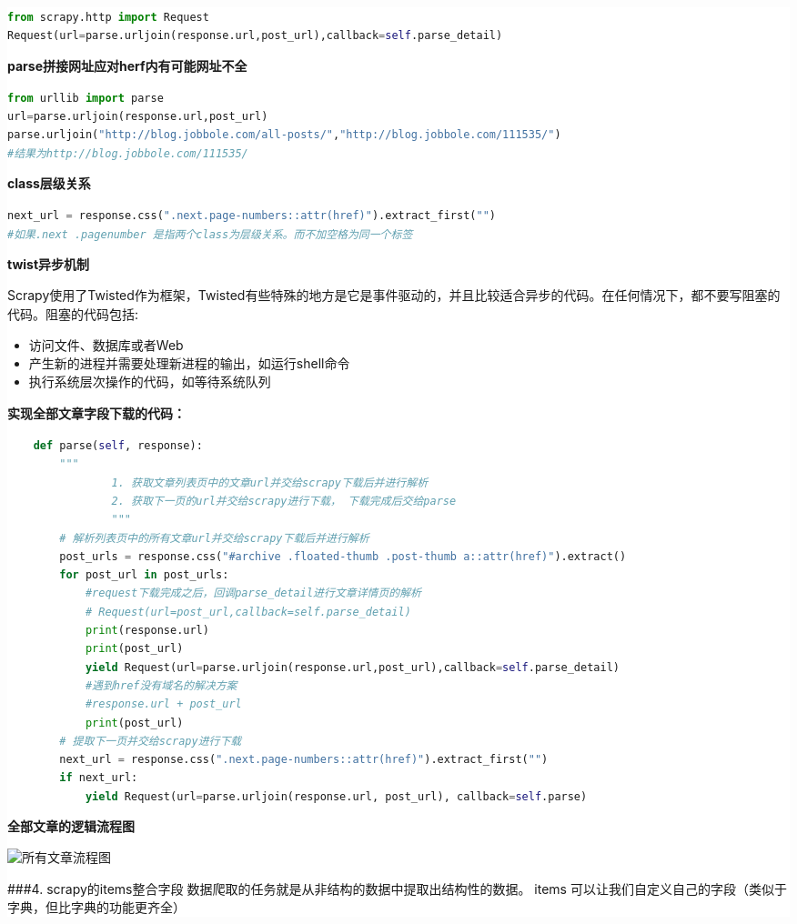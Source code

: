 ```python
from scrapy.http import Request
Request(url=parse.urljoin(response.url,post_url),callback=self.parse_detail)
```
**parse拼接网址应对herf内有可能网址不全**

```python
from urllib import parse
url=parse.urljoin(response.url,post_url)
parse.urljoin("http://blog.jobbole.com/all-posts/","http://blog.jobbole.com/111535/")
#结果为http://blog.jobbole.com/111535/
```
**class层级关系**

```python
next_url = response.css(".next.page-numbers::attr(href)").extract_first("")
#如果.next .pagenumber 是指两个class为层级关系。而不加空格为同一个标签
```
**twist异步机制**

Scrapy使用了Twisted作为框架，Twisted有些特殊的地方是它是事件驱动的，并且比较适合异步的代码。在任何情况下，都不要写阻塞的代码。阻塞的代码包括:

 - 访问文件、数据库或者Web
 - 产生新的进程并需要处理新进程的输出，如运行shell命令
 - 执行系统层次操作的代码，如等待系统队列

**实现全部文章字段下载的代码：**

```python
    def parse(self, response):
        """
                1. 获取文章列表页中的文章url并交给scrapy下载后并进行解析
                2. 获取下一页的url并交给scrapy进行下载， 下载完成后交给parse
                """
        # 解析列表页中的所有文章url并交给scrapy下载后并进行解析
        post_urls = response.css("#archive .floated-thumb .post-thumb a::attr(href)").extract()
        for post_url in post_urls:
            #request下载完成之后，回调parse_detail进行文章详情页的解析
            # Request(url=post_url,callback=self.parse_detail)
            print(response.url)
            print(post_url)
            yield Request(url=parse.urljoin(response.url,post_url),callback=self.parse_detail)
            #遇到href没有域名的解决方案
            #response.url + post_url
            print(post_url)
        # 提取下一页并交给scrapy进行下载
        next_url = response.css(".next.page-numbers::attr(href)").extract_first("")
        if next_url:
            yield Request(url=parse.urljoin(response.url, post_url), callback=self.parse)
```
**全部文章的逻辑流程图**

![所有文章流程图](http://upload-images.jianshu.io/upload_images/1779926-d0f10707f0b49b08.png?imageMogr2/auto-orient/strip%7CimageView2/2/w/1240)

###4. scrapy的items整合字段
数据爬取的任务就是从非结构的数据中提取出结构性的数据。
items 可以让我们自定义自己的字段（类似于字典，但比字典的功能更齐全）
